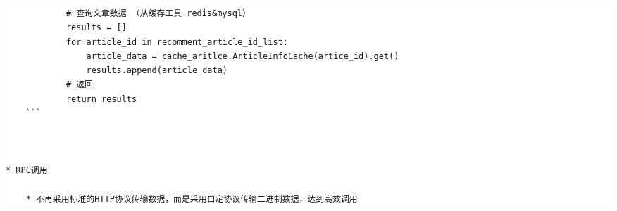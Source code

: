                # 查询文章数据 （从缓存工具 redis&mysql）
                results = []
                for article_id in recomment_article_id_list:
                    article_data = cache_aritlce.ArticleInfoCache(artice_id).get()
                    results.append(article_data)
                # 返回
                return results
        ```

        

    * RPC调用

        * 不再采用标准的HTTP协议传输数据，而是采用自定协议传输二进制数据，达到高效调用































